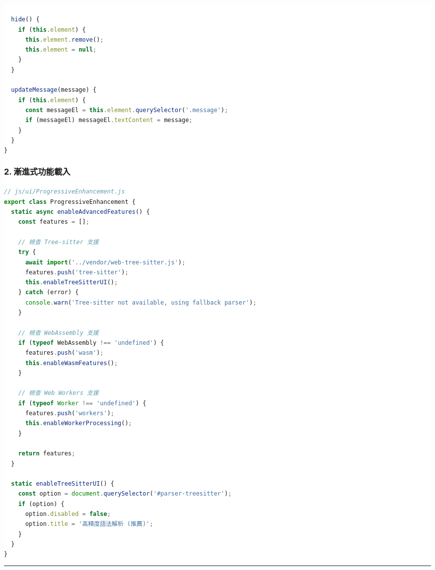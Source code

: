```javascript
  
  hide() {
    if (this.element) {
      this.element.remove();
      this.element = null;
    }
  }
  
  updateMessage(message) {
    if (this.element) {
      const messageEl = this.element.querySelector('.message');
      if (messageEl) messageEl.textContent = message;
    }
  }
}
```

### 2. 漸進式功能載入
```javascript
// js/ui/ProgressiveEnhancement.js
export class ProgressiveEnhancement {
  static async enableAdvancedFeatures() {
    const features = [];
    
    // 檢查 Tree-sitter 支援
    try {
      await import('../vendor/web-tree-sitter.js');
      features.push('tree-sitter');
      this.enableTreeSitterUI();
    } catch (error) {
      console.warn('Tree-sitter not available, using fallback parser');
    }
    
    // 檢查 WebAssembly 支援
    if (typeof WebAssembly !== 'undefined') {
      features.push('wasm');
      this.enableWasmFeatures();
    }
    
    // 檢查 Web Workers 支援
    if (typeof Worker !== 'undefined') {
      features.push('workers');
      this.enableWorkerProcessing();
    }
    
    return features;
  }
  
  static enableTreeSitterUI() {
    const option = document.querySelector('#parser-treesitter');
    if (option) {
      option.disabled = false;
      option.title = '高精度語法解析 (推薦)';
    }
  }
}
```

---